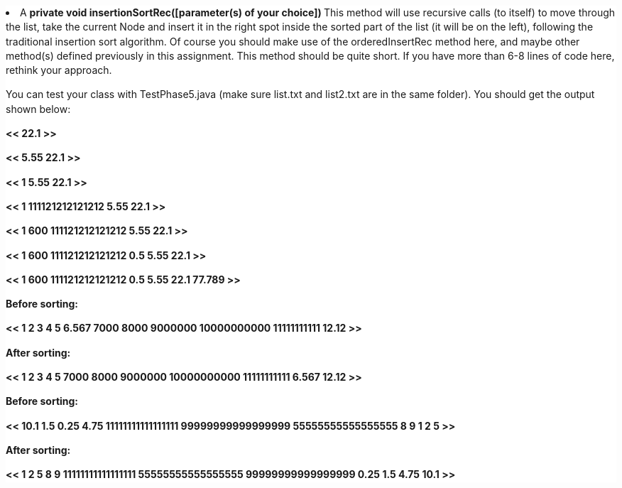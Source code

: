  <li>A <strong>private void insertionSortRec([parameter(s) of your choice]) </strong> This method will use recursive calls (to itself) to move through the list, take the current Node and insert it in the right spot inside the sorted part of the list (it will be on the left), following the traditional insertion sort algorithm. Of course you should make use of the orderedInsertRec method here, and maybe other method(s) defined previously in this assignment. This method should be quite short. If you have more than 6-8 lines of code here, rethink your approach.</li>

</ul>




You can test your class with TestPhase5.java (make sure list.txt and list2.txt are in the same folder).  You should get the output shown below:

<strong>&lt;&lt; 22.1 &gt;&gt; </strong>

<strong>&lt;&lt; 5.55 22.1 &gt;&gt; </strong>

<strong>&lt;&lt; 1 5.55 22.1 &gt;&gt; </strong>

<strong>&lt;&lt; 1 111121212121212 5.55 22.1 &gt;&gt; </strong>

<strong>&lt;&lt; 1 600 111121212121212 5.55 22.1 &gt;&gt; </strong>

<strong>&lt;&lt; 1 600 111121212121212 0.5 5.55 22.1 &gt;&gt; </strong>

<strong>&lt;&lt; 1 600 111121212121212 0.5 5.55 22.1 77.789 &gt;&gt; </strong>

<strong> </strong>

<strong>Before sorting: </strong>

<strong>&lt;&lt; 1 2 3 4 5 6.567 7000 8000 9000000 10000000000 11111111111 12.12 &gt;&gt; </strong>

<strong>After sorting: </strong>

<strong>&lt;&lt; 1 2 3 4 5 7000 8000 9000000 10000000000 11111111111 6.567 12.12 &gt;&gt;  </strong>

<strong>Before sorting: </strong>

<strong>&lt;&lt; 10.1 1.5 0.25 4.75 11111111111111111 99999999999999999 55555555555555555 8 9 1 2 5 &gt;&gt; </strong>

<strong>After sorting: </strong>

<strong>&lt;&lt; 1 2 5 8 9 11111111111111111 55555555555555555 99999999999999999 0.25 1.5 4.75 10.1 &gt;&gt; </strong>

<strong> </strong>